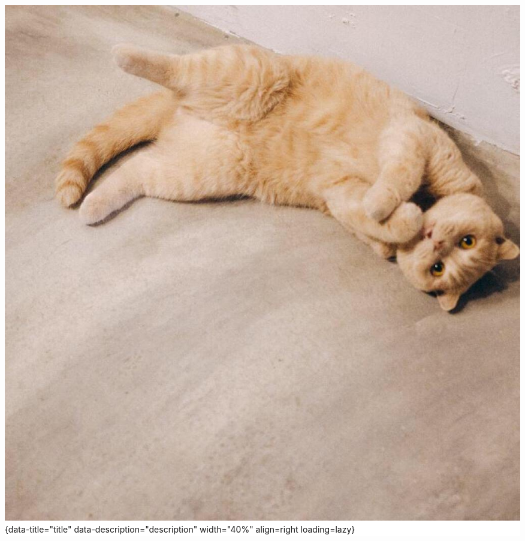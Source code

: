 ![cat](./mkdocs-material/cat.jpg){data-title="title" data-description="description" width="40%" align=right loading=lazy}